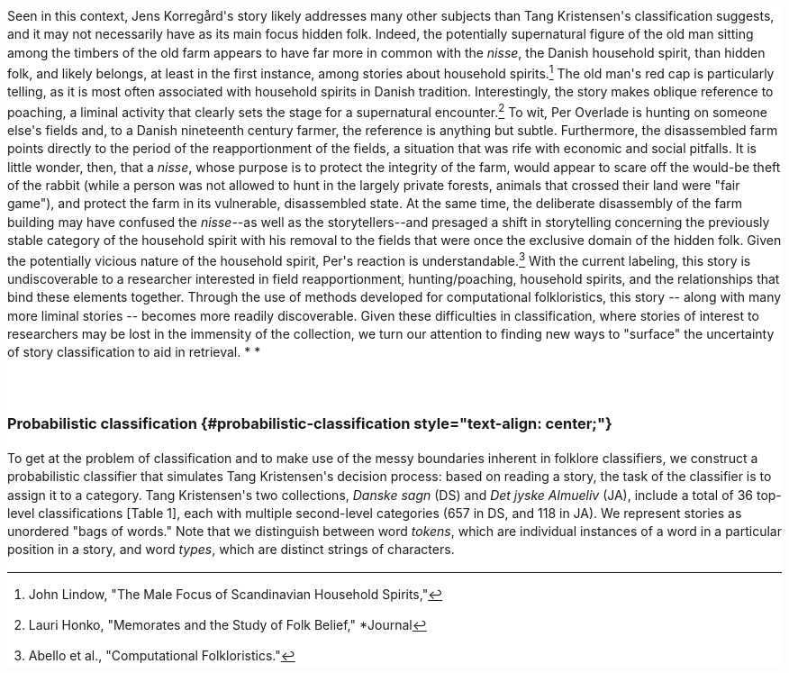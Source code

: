 Seen in this context, Jens Korregård's story likely addresses many other
subjects than Tang Kristensen's classification suggests, and it may not
necessarily have as its main focus hidden folk. Indeed, the potentially
supernatural figure of the old man sitting among the timbers of the old
farm appears to have far more in common with the *nisse*, the Danish
household spirit, than hidden folk, and likely belongs, at least in the
first instance, among stories about household spirits.[^40] The old
man's red cap is particularly telling, as it is most often associated
with household spirits in Danish tradition. Interestingly, the story
makes oblique reference to poaching, a liminal activity that clearly
sets the stage for a supernatural encounter.[^41] To wit, Per Overlade
is hunting on someone else's fields and, to a Danish nineteenth century
farmer, the reference is anything but subtle. Furthermore, the
disassembled farm points directly to the period of the reapportionment
of the fields, a situation that was rife with economic and social
pitfalls. It is little wonder, then, that a *nisse*, whose purpose is to
protect the integrity of the farm, would appear to scare off the
would-be theft of the rabbit (while a person was not allowed to hunt in
the largely private forests, animals that crossed their land were "fair
game"), and protect the farm in its vulnerable, disassembled state. At
the same time, the deliberate disassembly of the farm building may have
confused the *nisse*--as well as the storytellers--and presaged a shift
in storytelling concerning the previously stable category of the
household spirit with his removal to the fields that were once the
exclusive domain of the hidden folk. Given the potentially vicious
nature of the household spirit, Per's reaction is understandable.[^42]
With the current labeling, this story is undiscoverable to a researcher
interested in field reapportionment, hunting/poaching, household
spirits, and the relationships that bind these elements together.
Through the use of methods developed for computational folkloristics,
this story -- along with many more liminal stories -- becomes more
readily discoverable. Given these difficulties in classification, where
stories of interest to researchers may be lost in the immensity of the
collection, we turn our attention to finding new ways to "surface" the
uncertainty of story classification to aid in retrieval. * *

 

### **Probabilistic classification** {#probabilistic-classification style="text-align: center;"}

To get at the problem of classification and to make use of the messy
boundaries inherent in folklore classifiers, we construct a
probabilistic classifier that simulates Tang Kristensen's decision
process: based on reading a story, the task of the classifier is to
assign it to a category. Tang Kristensen's two collections, *Danske
sagn* (DS) and *Det jyske Almueliv* (JA), include a total of 36
top-level classifications \[Table 1\], each with multiple second-level
categories (657 in DS, and 118 in JA). We represent stories as unordered
"bags of words." Note that we distinguish between word *tokens*, which
are individual instances of a word in a particular position in a story,
and word *types*, which are distinct strings of characters.


[^1]: For example, see John Zemke, "Editor's Column. Archives,
[^2]: Kaarle Krohn, *Die folkloristische Arbeitsmethode begründet von
[^3]: Hans-Jörg Uther, *The Types of International Folktales: A
[^4]: Stith Thompson, *The Folktale* (New York: Holt, Rinehart, Winston,
[^5]: Reidar Christiansen, *The Migratory Legends*, FF Communications
[^6]: Svend Grundtvig, Axel Olrik, Hakon Grüner-Nielsen, Karl-Ivar
[^7]: Francis James Child and George Lyman Kittredge, *The English and
[^8]: Evald Tang Kristensen, *Danske sagn, som de har lydt i folkemunde,
[^9]: James Abello, Peter M. Broadwell, and Timothy R. Tangherlini,
[^10]: Richard Dorson, "Stith Thompson (1885-1976)," *Journal of
[^11]: Evald Tang Kristensen, *Sagn fra Jylland, samlede af folkemunde,*
[^12]: Alan Dundes, \"[From Etic to Emic Units in the Structural Study
[^13]: Kenneth L. Pike, *Language in Relation to a Unified Theory of the
[^14]: Dundes, \"[From Etic to Emic
[^15]: Dundes, \"[From Etic to Emic
[^16]: Alan Dundes, *The Morphology of North American Indian Folktales,*
[^17]: Walter Anderson: *Kaiser und Abt. Die Geschichte eines Schwanks,*
[^18]: Tang Kristensen, *Danske sagn*, vol. 7, 493.
[^19]: Tang Kristensen, *Danske sagn*, vol. 7, 493.
[^20]: Arnold van Gennep, *Les rites de passage* (Paris: Emile Nourry,
[^21]: Timothy R. Tangherlini, *Danish Folktales, Legends, and Other
[^22]: Timothy R. Tangherlini, "'It happened not too far from here...':
[^23]: Tang Kristensen, *Danske sagn*; Evald Tang Kristensen, *Danske
[^24]: Tang Kristensen, *Gamle folks fortællinger om det jyske
[^25]: Tang Kristensen, *Danske sagn,* vol. 7, 493.
[^26]: Timothy R. Tangherlini, *Interpreting Legend: Danish Storytellers
[^27]: Abello et al., "Computational Folkloristics."
[^28]: Abello et al., "Computational Folkloristics," 68-69.
[^29]: See figure 2, and Timothy R. Tangherlini and Peter M. Broadwell
[^30]: Discussed in Abello et al., "Computational Folkloristics."
[^31]: The interface can be accessed at <http://bit.ly/2jIdu6o>. Access
[^32]: Tangherlini, *Danish Folktales, Legends, and Other Stories*.
[^33]: Tang Kristensen, *Danske sagn*, vol. 1, 14.
[^34]: Peter M. Broadwell and Timothy R. Tangherlini, "GhostScope:
[^35]: Michel de Certeau, *The Practice of Everyday Life,* trans. Steven
[^36]: Timothy R. Tangherlini, "Annotation to DS\_V\_202", in *Danish
[^37]: Tangherlini, *Danish Folktales, Legends, and Other Stories*, 11.
[^38]: Timothy R. Tangherlini, "The Beggar, the Minister, the Farmer,
[^39]: Michael T. Taussig, *The Devil and Commodity Fetishism in South
[^40]: John Lindow, "The Male Focus of Scandinavian Household Spirits,"
[^41]: Lauri Honko, "Memorates and the Study of Folk Belief," *Journal
[^42]: Abello et al., "Computational Folkloristics."
[^43]: Timothy R. Tangherlini, "'Who ya gonna call?': Ministers and the
[^44]: This test measures the significance of the difference in the
[^45]: Ted Dunning, "Accurate Methods for the Statistics of Surprise and
[^46]: Tang Kristensen, *Danske sagn*, vol. 4, 262.
[^47]: Timothy R. Tangherlini, "'How do you know she's a witch?':
[^48]: Tang Kristensen, *Danske sagn, ny række,* vol. 4, 190.